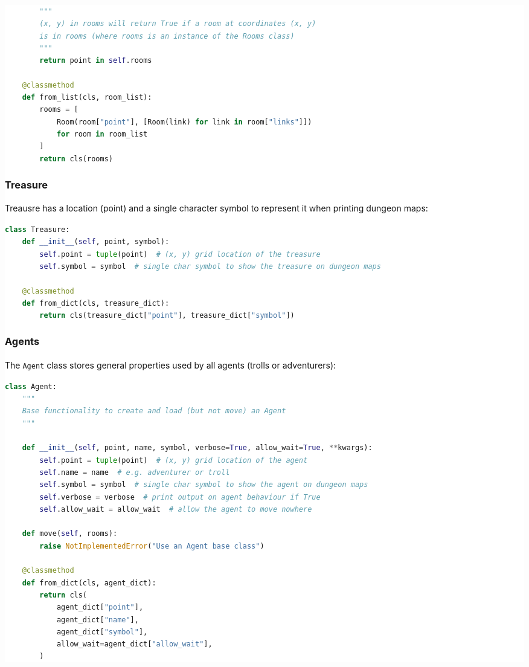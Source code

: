 ```python
        """
        (x, y) in rooms will return True if a room at coordinates (x, y)
        is in rooms (where rooms is an instance of the Rooms class)
        """
        return point in self.rooms

    @classmethod
    def from_list(cls, room_list):
        rooms = [
            Room(room["point"], [Room(link) for link in room["links"]])
            for room in room_list
        ]
        return cls(rooms)
```

### Treasure

Treausre has a location (point) and a single character symbol to represent it when printing dungeon maps:


```python
class Treasure:
    def __init__(self, point, symbol):
        self.point = tuple(point)  # (x, y) grid location of the treasure
        self.symbol = symbol  # single char symbol to show the treasure on dungeon maps

    @classmethod
    def from_dict(cls, treasure_dict):
        return cls(treasure_dict["point"], treasure_dict["symbol"])
```

### Agents

The `Agent` class stores general properties used by all agents (trolls or adventurers):


```python
class Agent:
    """
    Base functionality to create and load (but not move) an Agent
    """

    def __init__(self, point, name, symbol, verbose=True, allow_wait=True, **kwargs):
        self.point = tuple(point)  # (x, y) grid location of the agent
        self.name = name  # e.g. adventurer or troll
        self.symbol = symbol  # single char symbol to show the agent on dungeon maps
        self.verbose = verbose  # print output on agent behaviour if True
        self.allow_wait = allow_wait  # allow the agent to move nowhere

    def move(self, rooms):
        raise NotImplementedError("Use an Agent base class")

    @classmethod
    def from_dict(cls, agent_dict):
        return cls(
            agent_dict["point"],
            agent_dict["name"],
            agent_dict["symbol"],
            allow_wait=agent_dict["allow_wait"],
        )
```

